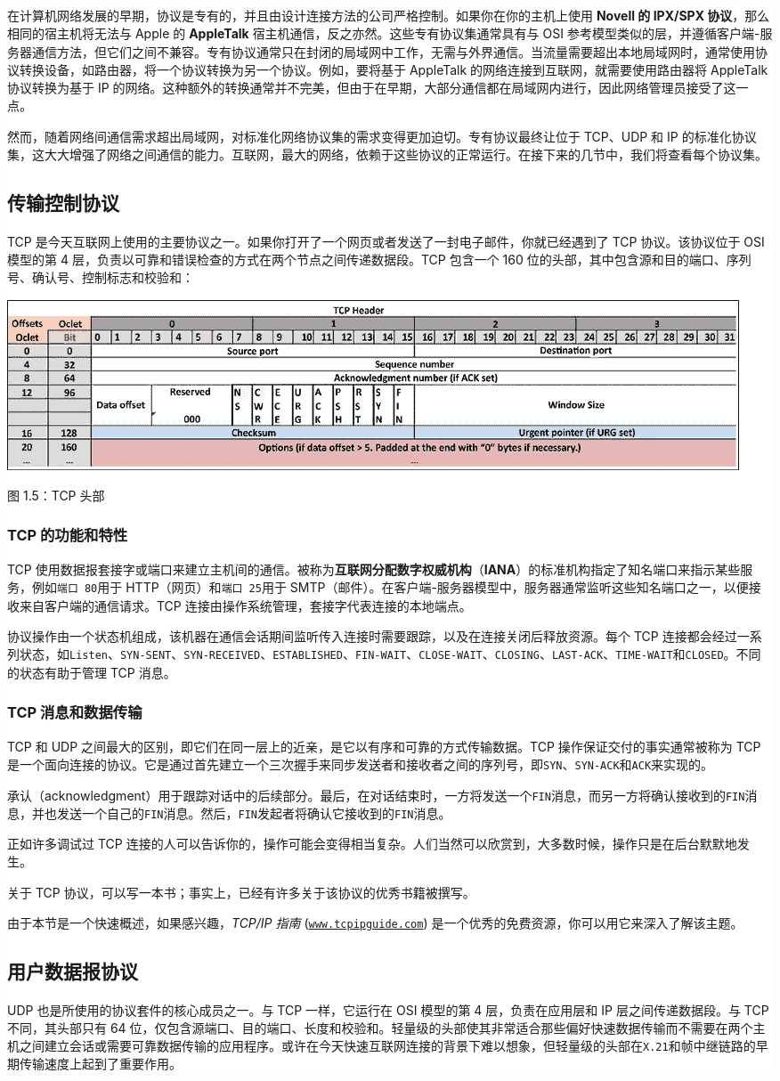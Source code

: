 在计算机网络发展的早期，协议是专有的，并且由设计连接方法的公司严格控制。如果你在你的主机上使用 **Novell 的 IPX/SPX 协议**，那么相同的宿主机将无法与 Apple 的 **AppleTalk** 宿主机通信，反之亦然。这些专有协议集通常具有与 OSI 参考模型类似的层，并遵循客户端-服务器通信方法，但它们之间不兼容。专有协议通常只在封闭的局域网中工作，无需与外界通信。当流量需要超出本地局域网时，通常使用协议转换设备，如路由器，将一个协议转换为另一个协议。例如，要将基于 AppleTalk 的网络连接到互联网，就需要使用路由器将 AppleTalk 协议转换为基于 IP 的网络。这种额外的转换通常并不完美，但由于在早期，大部分通信都在局域网内进行，因此网络管理员接受了这一点。

然而，随着网络间通信需求超出局域网，对标准化网络协议集的需求变得更加迫切。专有协议最终让位于 TCP、UDP 和 IP 的标准化协议集，这大大增强了网络之间通信的能力。互联网，最大的网络，依赖于这些协议的正常运行。在接下来的几节中，我们将查看每个协议集。

## 传输控制协议

TCP 是今天互联网上使用的主要协议之一。如果你打开了一个网页或者发送了一封电子邮件，你就已经遇到了 TCP 协议。该协议位于 OSI 模型的第 4 层，负责以可靠和错误检查的方式在两个节点之间传递数据段。TCP 包含一个 160 位的头部，其中包含源和目的端口、序列号、确认号、控制标志和校验和：

![表格描述自动生成](img/B18403_01_05.png)

图 1.5：TCP 头部

### TCP 的功能和特性

TCP 使用数据报套接字或端口来建立主机间的通信。被称为**互联网分配数字权威机构**（**IANA**）的标准机构指定了知名端口来指示某些服务，例如`端口 80`用于 HTTP（网页）和`端口 25`用于 SMTP（邮件）。在客户端-服务器模型中，服务器通常监听这些知名端口之一，以便接收来自客户端的通信请求。TCP 连接由操作系统管理，套接字代表连接的本地端点。

协议操作由一个状态机组成，该机器在通信会话期间监听传入连接时需要跟踪，以及在连接关闭后释放资源。每个 TCP 连接都会经过一系列状态，如`Listen`、`SYN-SENT`、`SYN-RECEIVED`、`ESTABLISHED`、`FIN-WAIT`、`CLOSE-WAIT`、`CLOSING`、`LAST-ACK`、`TIME-WAIT`和`CLOSED`。不同的状态有助于管理 TCP 消息。

### TCP 消息和数据传输

TCP 和 UDP 之间最大的区别，即它们在同一层上的近亲，是它以有序和可靠的方式传输数据。TCP 操作保证交付的事实通常被称为 TCP 是一个面向连接的协议。它是通过首先建立一个三次握手来同步发送者和接收者之间的序列号，即`SYN`、`SYN-ACK`和`ACK`来实现的。

承认（acknowledgment）用于跟踪对话中的后续部分。最后，在对话结束时，一方将发送一个`FIN`消息，而另一方将确认接收到的`FIN`消息，并也发送一个自己的`FIN`消息。然后，`FIN`发起者将确认它接收到的`FIN`消息。

正如许多调试过 TCP 连接的人可以告诉你的，操作可能会变得相当复杂。人们当然可以欣赏到，大多数时候，操作只是在后台默默地发生。

关于 TCP 协议，可以写一本书；事实上，已经有许多关于该协议的优秀书籍被撰写。

由于本节是一个快速概述，如果感兴趣，*TCP/IP 指南* ([`www.tcpipguide.com`](http://www.tcpipguide.com)) 是一个优秀的免费资源，你可以用它来深入了解该主题。

## 用户数据报协议

UDP 也是所使用的协议套件的核心成员之一。与 TCP 一样，它运行在 OSI 模型的第 4 层，负责在应用层和 IP 层之间传递数据段。与 TCP 不同，其头部只有 64 位，仅包含源端口、目的端口、长度和校验和。轻量级的头部使其非常适合那些偏好快速数据传输而不需要在两个主机之间建立会话或需要可靠数据传输的应用程序。或许在今天快速互联网连接的背景下难以想象，但轻量级的头部在`X.21`和帧中继链路的早期传输速度上起到了重要作用。
